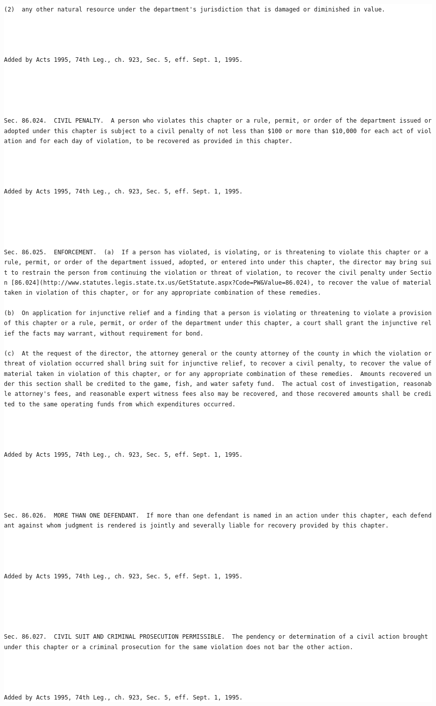     (2)  any other natural resource under the department's jurisdiction that is damaged or diminished in value.
    
    
    
    
    Added by Acts 1995, 74th Leg., ch. 923, Sec. 5, eff. Sept. 1, 1995.
    
    
    
    
    
    Sec. 86.024.  CIVIL PENALTY.  A person who violates this chapter or a rule, permit, or order of the department issued or adopted under this chapter is subject to a civil penalty of not less than $100 or more than $10,000 for each act of violation and for each day of violation, to be recovered as provided in this chapter.
    
    
    
    
    Added by Acts 1995, 74th Leg., ch. 923, Sec. 5, eff. Sept. 1, 1995.
    
    
    
    
    
    Sec. 86.025.  ENFORCEMENT.  (a)  If a person has violated, is violating, or is threatening to violate this chapter or a rule, permit, or order of the department issued, adopted, or entered into under this chapter, the director may bring suit to restrain the person from continuing the violation or threat of violation, to recover the civil penalty under Section [86.024](http://www.statutes.legis.state.tx.us/GetStatute.aspx?Code=PW&Value=86.024), to recover the value of material taken in violation of this chapter, or for any appropriate combination of these remedies.
    
    (b)  On application for injunctive relief and a finding that a person is violating or threatening to violate a provision of this chapter or a rule, permit, or order of the department under this chapter, a court shall grant the injunctive relief the facts may warrant, without requirement for bond.
    
    (c)  At the request of the director, the attorney general or the county attorney of the county in which the violation or threat of violation occurred shall bring suit for injunctive relief, to recover a civil penalty, to recover the value of material taken in violation of this chapter, or for any appropriate combination of these remedies.  Amounts recovered under this section shall be credited to the game, fish, and water safety fund.  The actual cost of investigation, reasonable attorney's fees, and reasonable expert witness fees also may be recovered, and those recovered amounts shall be credited to the same operating funds from which expenditures occurred.
    
    
    
    
    Added by Acts 1995, 74th Leg., ch. 923, Sec. 5, eff. Sept. 1, 1995.
    
    
    
    
    
    Sec. 86.026.  MORE THAN ONE DEFENDANT.  If more than one defendant is named in an action under this chapter, each defendant against whom judgment is rendered is jointly and severally liable for recovery provided by this chapter.
    
    
    
    
    Added by Acts 1995, 74th Leg., ch. 923, Sec. 5, eff. Sept. 1, 1995.
    
    
    
    
    
    Sec. 86.027.  CIVIL SUIT AND CRIMINAL PROSECUTION PERMISSIBLE.  The pendency or determination of a civil action brought under this chapter or a criminal prosecution for the same violation does not bar the other action.
    
    
    
    
    Added by Acts 1995, 74th Leg., ch. 923, Sec. 5, eff. Sept. 1, 1995.
    
    
    
    
    				

